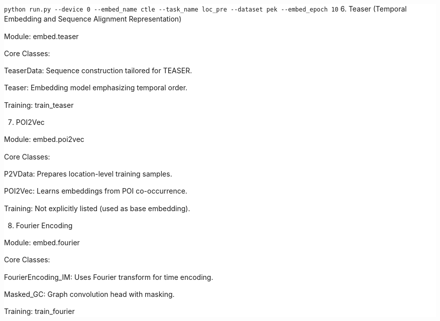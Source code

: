 ```python run.py --device 0 --embed_name ctle --task_name loc_pre --dataset pek --embed_epoch 10```
6. Teaser (Temporal Embedding and Sequence Alignment Representation)

Module: embed.teaser

Core Classes:

TeaserData: Sequence construction tailored for TEASER.

Teaser: Embedding model emphasizing temporal order.

Training: train_teaser

7. POI2Vec

Module: embed.poi2vec

Core Classes:

P2VData: Prepares location-level training samples.

POI2Vec: Learns embeddings from POI co-occurrence.

Training: Not explicitly listed (used as base embedding).

8. Fourier Encoding

Module: embed.fourier

Core Classes:

FourierEncoding_IM: Uses Fourier transform for time encoding.

Masked_GC: Graph convolution head with masking.

Training: train_fourier


